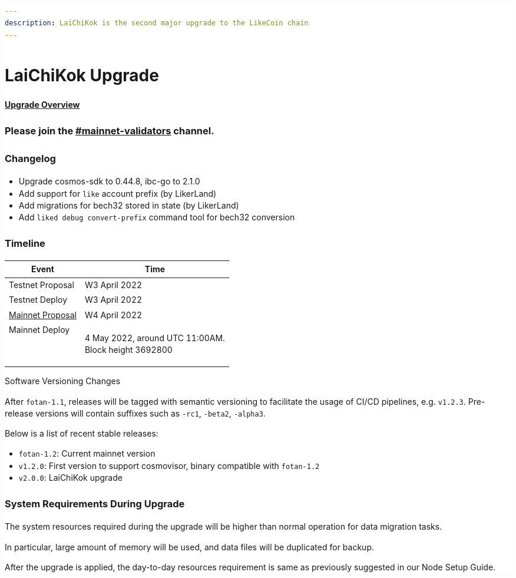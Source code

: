 ```yaml
---
description: LaiChiKok is the second major upgrade to the LikeCoin chain
---
```


# LaiChiKok Upgrade

#### [Upgrade Overview](https://blog.like.co/en/likecoin-chain-upgrade-laichikok-overview/)

### Please join the [#mainnet-validators](https://discord.gg/yGUqtcHGjv) channel.

### Changelog

* Upgrade cosmos-sdk to 0.44.8, ibc-go to 2.1.0
* Add support for `like` account prefix (by LikerLand)
* Add migrations for bech32 stored in state (by LikerLand)
* Add `liked debug convert-prefix` command tool for bech32 conversion

### Timeline

| Event                                                            | Time                                                            |
| ---------------------------------------------------------------- | --------------------------------------------------------------- |
| Testnet Proposal                                                 | W3 April 2022                                                   |
| Testnet Deploy                                                   | W3 April 2022                                                   |
| [Mainnet Proposal](https://likecoin.bigdipper.live/proposals/46) | W4 April 2022                                                   |
| Mainnet Deploy                                                   | <p>4 May 2022, around UTC 11:00AM. <br>Block height 3692800</p> |

Software Versioning Changes

After `fotan-1.1`, releases will be tagged with semantic versioning to facilitate the usage of CI/CD pipelines, e.g. `v1.2.3`. Pre-release versions will contain suffixes such as `-rc1`, `-beta2`, `-alpha3`.

Below is a list of recent stable releases:

* `fotan-1.2`: Current mainnet version
* `v1.2.0`: First version to support cosmovisor, binary compatible with `fotan-1.2`
* `v2.0.0`: LaiChiKok upgrade

### System Requirements During Upgrade

The system resources required during the upgrade will be higher than normal operation for data migration tasks.

In particular, large amount of memory will be used, and data files will be duplicated for backup.

After the upgrade is applied, the day-to-day resources requirement is same as previously suggested in our Node Setup Guide.
